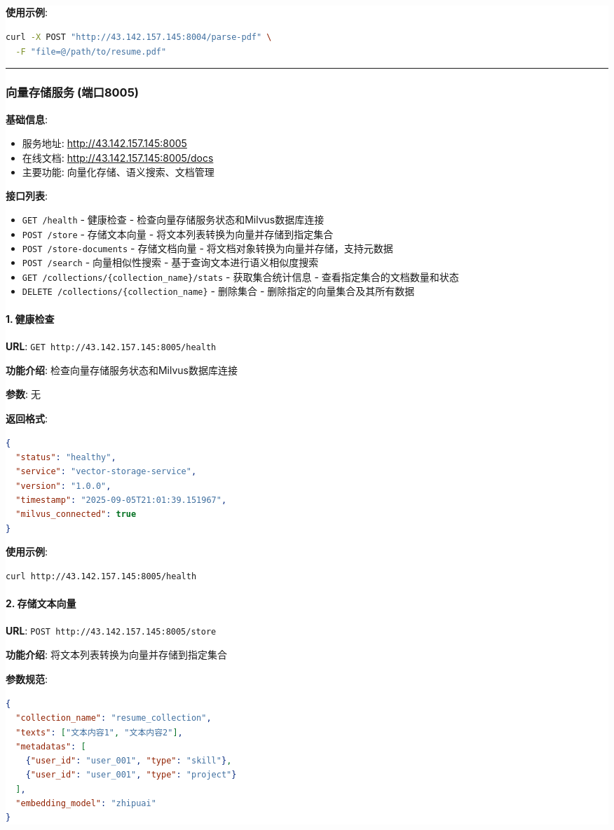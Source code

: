 **使用示例**:
```bash
curl -X POST "http://43.142.157.145:8004/parse-pdf" \
  -F "file=@/path/to/resume.pdf"
```

---

### 向量存储服务 (端口8005)

**基础信息**:
- 服务地址: http://43.142.157.145:8005
- 在线文档: http://43.142.157.145:8005/docs
- 主要功能: 向量化存储、语义搜索、文档管理

**接口列表**:
- `GET /health` - 健康检查 - 检查向量存储服务状态和Milvus数据库连接
- `POST /store` - 存储文本向量 - 将文本列表转换为向量并存储到指定集合
- `POST /store-documents` - 存储文档向量 - 将文档对象转换为向量并存储，支持元数据
- `POST /search` - 向量相似性搜索 - 基于查询文本进行语义相似度搜索
- `GET /collections/{collection_name}/stats` - 获取集合统计信息 - 查看指定集合的文档数量和状态
- `DELETE /collections/{collection_name}` - 删除集合 - 删除指定的向量集合及其所有数据

#### 1. 健康检查
**URL**: `GET http://43.142.157.145:8005/health`

**功能介绍**: 检查向量存储服务状态和Milvus数据库连接

**参数**: 无

**返回格式**:
```json
{
  "status": "healthy",
  "service": "vector-storage-service",
  "version": "1.0.0",
  "timestamp": "2025-09-05T21:01:39.151967",
  "milvus_connected": true
}
```

**使用示例**:
```bash
curl http://43.142.157.145:8005/health
```

#### 2. 存储文本向量
**URL**: `POST http://43.142.157.145:8005/store`

**功能介绍**: 将文本列表转换为向量并存储到指定集合

**参数规范**:
```json
{
  "collection_name": "resume_collection",
  "texts": ["文本内容1", "文本内容2"],
  "metadatas": [
    {"user_id": "user_001", "type": "skill"},
    {"user_id": "user_001", "type": "project"}
  ],
  "embedding_model": "zhipuai"
}
```
